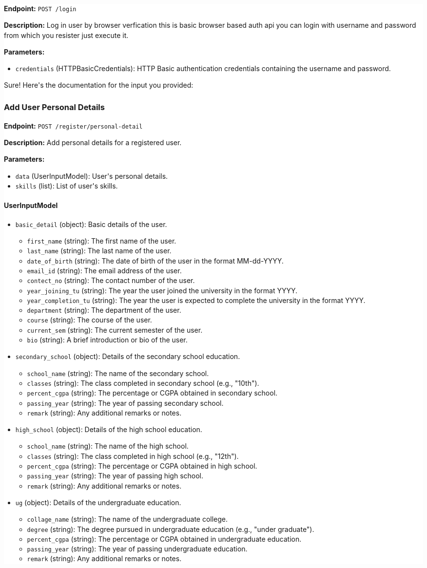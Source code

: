 **Endpoint:** `POST /login`

**Description:** Log in user by browser verfication this is basic browser based auth api you can login with username and password from which you resister just execute it.

**Parameters:**
- `credentials` (HTTPBasicCredentials): HTTP Basic authentication credentials containing the username and password.

Sure! Here's the documentation for the input you provided:

### Add User Personal Details

**Endpoint:** `POST /register/personal-detail`

**Description:** Add personal details for a registered user.

**Parameters:**
- `data` (UserInputModel): User's personal details.
- `skills` (list): List of user's skills.

#### UserInputModel

- `basic_detail` (object): Basic details of the user.
  - `first_name` (string): The first name of the user.
  - `last_name` (string): The last name of the user.
  - `date_of_birth` (string): The date of birth of the user in the format MM-dd-YYYY.
  - `email_id` (string): The email address of the user.
  - `contect_no` (string): The contact number of the user.
  - `year_joining_tu` (string): The year the user joined the university in the format YYYY.
  - `year_completion_tu` (string): The year the user is expected to complete the university in the format YYYY.
  - `department` (string): The department of the user.
  - `course` (string): The course of the user.
  - `current_sem` (string): The current semester of the user.
  - `bio` (string): A brief introduction or bio of the user.

- `secondary_school` (object): Details of the secondary school education.
  - `school_name` (string): The name of the secondary school.
  - `classes` (string): The class completed in secondary school (e.g., "10th").
  - `percent_cgpa` (string): The percentage or CGPA obtained in secondary school.
  - `passing_year` (string): The year of passing secondary school.
  - `remark` (string): Any additional remarks or notes.

- `high_school` (object): Details of the high school education.
  - `school_name` (string): The name of the high school.
  - `classes` (string): The class completed in high school (e.g., "12th").
  - `percent_cgpa` (string): The percentage or CGPA obtained in high school.
  - `passing_year` (string): The year of passing high school.
  - `remark` (string): Any additional remarks or notes.

- `ug` (object): Details of the undergraduate education.
  - `collage_name` (string): The name of the undergraduate college.
  - `degree` (string): The degree pursued in undergraduate education (e.g., "under graduate").
  - `percent_cgpa` (string): The percentage or CGPA obtained in undergraduate education.
  - `passing_year` (string): The year of passing undergraduate education.
  - `remark` (string): Any additional remarks or notes.

